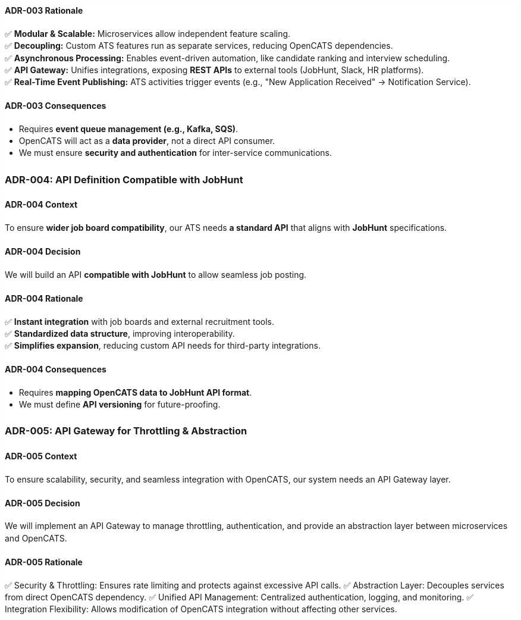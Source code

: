 #### **ADR-003 Rationale**

✅ **Modular & Scalable:** Microservices allow independent feature scaling.  
✅ **Decoupling:** Custom ATS features run as separate services, reducing OpenCATS dependencies.  
✅ **Asynchronous Processing:** Enables event-driven automation, like candidate ranking and interview scheduling.  
✅ **API Gateway:** Unifies integrations, exposing **REST APIs** to external tools (JobHunt, Slack, HR platforms).  
✅ **Real-Time Event Publishing:** ATS activities trigger events (e.g., "New Application Received" → Notification Service).  

#### **ADR-003 Consequences**

- Requires **event queue management (e.g., Kafka, SQS)**.  
- OpenCATS will act as a **data provider**, not a direct API consumer.  
- We must ensure **security and authentication** for inter-service communications.  

### **ADR-004: API Definition Compatible with JobHunt**

#### **ADR-004 Context**

To ensure **wider job board compatibility**, our ATS needs **a standard API** that aligns with **JobHunt** specifications.

#### **ADR-004 Decision**

We will build an API **compatible with JobHunt** to allow seamless job posting.

#### **ADR-004 Rationale**

✅ **Instant integration** with job boards and external recruitment tools.  
✅ **Standardized data structure**, improving interoperability.  
✅ **Simplifies expansion**, reducing custom API needs for third-party integrations.  

#### **ADR-004 Consequences**

- Requires **mapping OpenCATS data to JobHunt API format**.  
- We must define **API versioning** for future-proofing.  

### **ADR-005: API Gateway for Throttling & Abstraction**

#### **ADR-005 Context**

To ensure scalability, security, and seamless integration with OpenCATS, our system needs an API Gateway layer.

#### **ADR-005 Decision**

We will implement an API Gateway to manage throttling, authentication, and provide an abstraction layer between microservices and OpenCATS.

#### **ADR-005 Rationale**

✅ Security & Throttling: Ensures rate limiting and protects against excessive API calls.
✅ Abstraction Layer: Decouples services from direct OpenCATS dependency.
✅ Unified API Management: Centralized authentication, logging, and monitoring.
✅ Integration Flexibility: Allows modification of OpenCATS integration without affecting other services.
